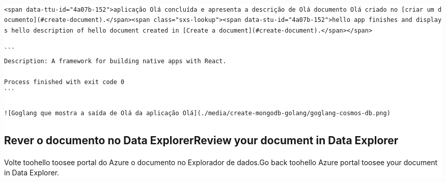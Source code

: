     <span data-ttu-id="4a07b-152">aplicação Olá concluída e apresenta a descrição de Olá documento Olá criado no [criar um documento](#create-document).</span><span class="sxs-lookup"><span data-stu-id="4a07b-152">hello app finishes and displays hello description of hello document created in [Create a document](#create-document).</span></span>
    
    ```
    Description: A framework for building native apps with React.
    
    Process finished with exit code 0
    ```

    ![Goglang que mostra a saída de Olá da aplicação Olá](./media/create-mongodb-golang/goglang-cosmos-db.png)
    
## <a name="review-your-document-in-data-explorer"></a><span data-ttu-id="4a07b-154">Rever o documento no Data Explorer</span><span class="sxs-lookup"><span data-stu-id="4a07b-154">Review your document in Data Explorer</span></span>

<span data-ttu-id="4a07b-155">Volte toohello toosee portal do Azure o documento no Explorador de dados.</span><span class="sxs-lookup"><span data-stu-id="4a07b-155">Go back toohello Azure portal toosee your document in Data Explorer.</span></span>
